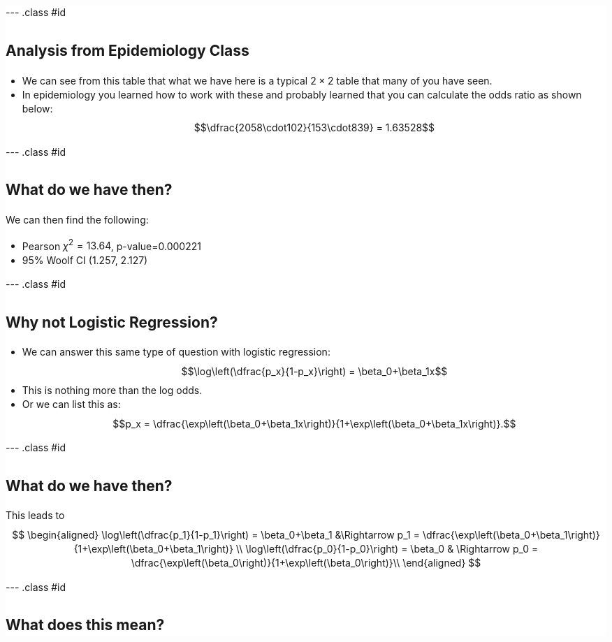 

--- .class #id


## Analysis from Epidemiology Class

- We can see from this table that what we have here is a typical $2\times2$ table that many of you have seen. 
- In epidemiology you learned how to work with these and probably learned that you can calculate the odds ratio as shown below:
$$\dfrac{2058\cdot102}{153\cdot839} = 1.63528$$


--- .class #id


## What do we have then?

We can then find the following:

  * Pearson $\chi^2 = 13.64$, p-value=0.000221
  * 95% Woolf CI (1.257, 2.127)


--- .class #id

## Why not Logistic Regression?

- We can answer this same type of question with logistic regression:
$$\log\left(\dfrac{p_x}{1-p_x}\right) = \beta_0+\beta_1x$$
- This is nothing more than the log odds. 
- Or we can list this as:
$$p_x = \dfrac{\exp\left(\beta_0+\beta_1x\right)}{1+\exp\left(\beta_0+\beta_1x\right)}.$$


--- .class #id


## What do we have then?

This leads to
$$
\begin{aligned}
\log\left(\dfrac{p_1}{1-p_1}\right) = \beta_0+\beta_1 &\Rightarrow p_1 = \dfrac{\exp\left(\beta_0+\beta_1\right)}{1+\exp\left(\beta_0+\beta_1\right)} \\
\log\left(\dfrac{p_0}{1-p_0}\right) = \beta_0 & \Rightarrow  p_0 = \dfrac{\exp\left(\beta_0\right)}{1+\exp\left(\beta_0\right)}\\
\end{aligned}
$$


--- .class #id

## What does this mean?
